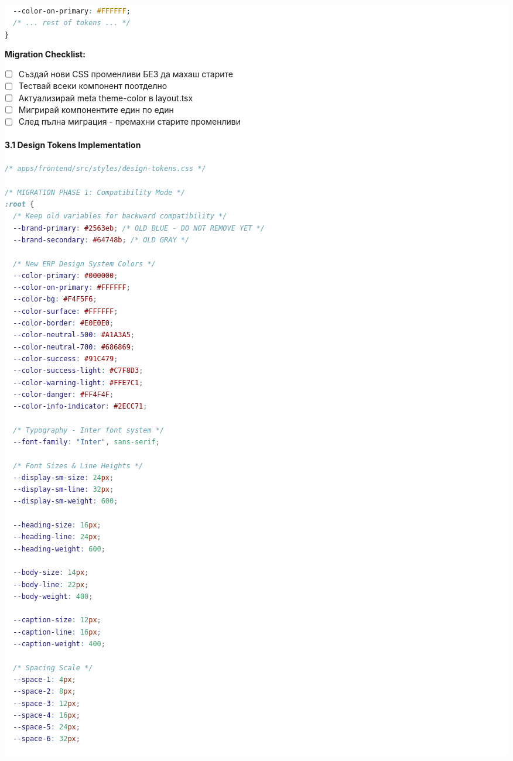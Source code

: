 ```css
  --color-on-primary: #FFFFFF;
  /* ... rest of tokens ... */
}
```

**Migration Checklist:**
- [ ] Създай нови CSS променливи БЕЗ да махаш старите
- [ ] Тествай всеки компонент поотделно
- [ ] Актуализирай meta theme-color в layout.tsx
- [ ] Мигрирай компонентите един по един
- [ ] След пълна миграция - премахни старите променливи

#### 3.1 Design Tokens Implementation
```css
/* apps/frontend/src/styles/design-tokens.css */

/* MIGRATION PHASE 1: Compatibility Mode */
:root {
  /* Keep old variables for backward compatibility */
  --brand-primary: #2563eb; /* OLD BLUE - DO NOT REMOVE YET */
  --brand-secondary: #64748b; /* OLD GRAY */
  
  /* New ERP Design System Colors */
  --color-primary: #000000;
  --color-on-primary: #FFFFFF;
  --color-bg: #F4F5F6;
  --color-surface: #FFFFFF;
  --color-border: #E0E0E0;
  --color-neutral-500: #A1A3A5;
  --color-neutral-700: #686869;
  --color-success: #91C479;
  --color-success-light: #C7F8D3;
  --color-warning-light: #FFE7C1;
  --color-danger: #FF4F4F;
  --color-info-indicator: #2ECC71;
  
  /* Typography - Inter font system */
  --font-family: "Inter", sans-serif;
  
  /* Font Sizes & Line Heights */
  --display-sm-size: 24px;
  --display-sm-line: 32px;
  --display-sm-weight: 600;
  
  --heading-size: 16px;
  --heading-line: 24px;
  --heading-weight: 600;
  
  --body-size: 14px;
  --body-line: 22px;
  --body-weight: 400;
  
  --caption-size: 12px;
  --caption-line: 16px;
  --caption-weight: 400;
  
  /* Spacing Scale */
  --space-1: 4px;
  --space-2: 8px;
  --space-3: 12px;
  --space-4: 16px;
  --space-5: 24px;
  --space-6: 32px;
  
```